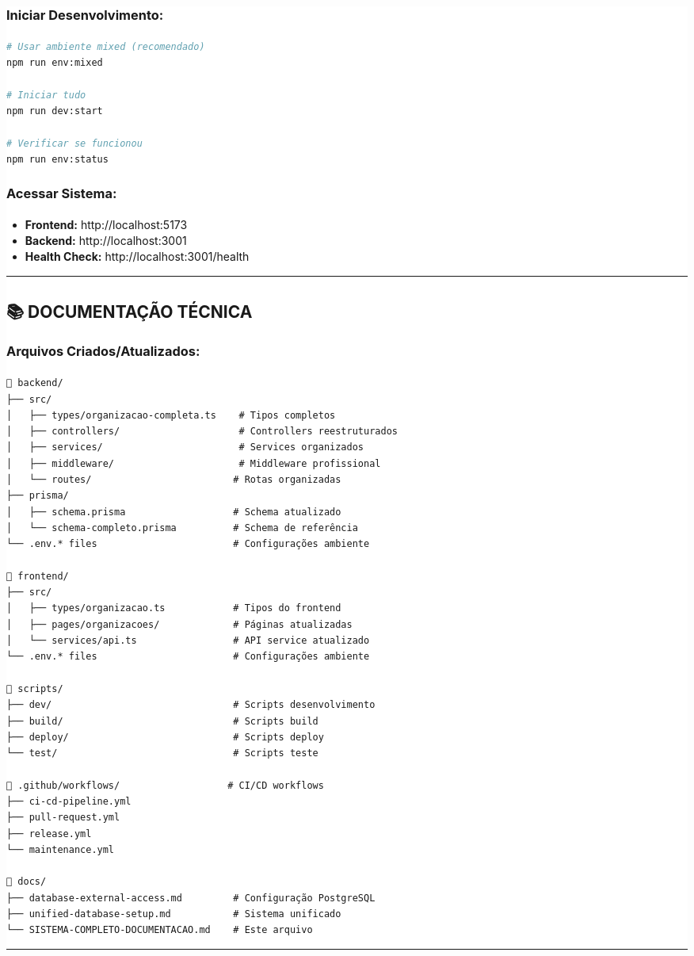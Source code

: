 ### **Iniciar Desenvolvimento:**
```bash
# Usar ambiente mixed (recomendado)
npm run env:mixed

# Iniciar tudo
npm run dev:start

# Verificar se funcionou
npm run env:status
```

### **Acessar Sistema:**
- **Frontend:** http://localhost:5173
- **Backend:** http://localhost:3001
- **Health Check:** http://localhost:3001/health

---

## 📚 **DOCUMENTAÇÃO TÉCNICA**

### **Arquivos Criados/Atualizados:**
```
📁 backend/
├── src/
│   ├── types/organizacao-completa.ts    # Tipos completos
│   ├── controllers/                     # Controllers reestruturados
│   ├── services/                        # Services organizados
│   ├── middleware/                      # Middleware profissional
│   └── routes/                         # Rotas organizadas
├── prisma/
│   ├── schema.prisma                   # Schema atualizado
│   └── schema-completo.prisma          # Schema de referência
└── .env.* files                        # Configurações ambiente

📁 frontend/
├── src/
│   ├── types/organizacao.ts            # Tipos do frontend
│   ├── pages/organizacoes/             # Páginas atualizadas
│   └── services/api.ts                 # API service atualizado
└── .env.* files                        # Configurações ambiente

📁 scripts/
├── dev/                                # Scripts desenvolvimento
├── build/                              # Scripts build
├── deploy/                             # Scripts deploy
└── test/                               # Scripts teste

📁 .github/workflows/                   # CI/CD workflows
├── ci-cd-pipeline.yml
├── pull-request.yml
├── release.yml
└── maintenance.yml

📁 docs/
├── database-external-access.md         # Configuração PostgreSQL
├── unified-database-setup.md           # Sistema unificado
└── SISTEMA-COMPLETO-DOCUMENTACAO.md    # Este arquivo
```

---